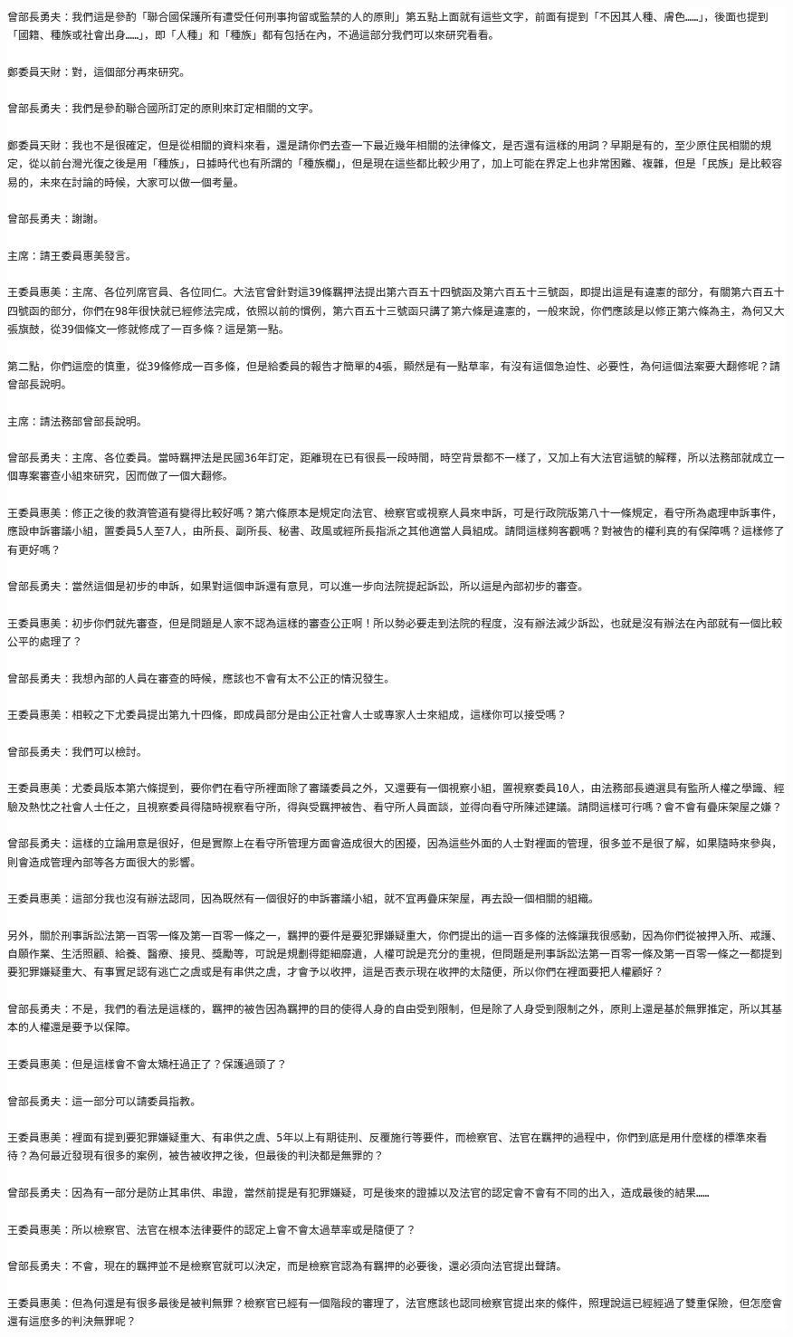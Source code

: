     曾部長勇夫：我們這是參酌「聯合國保護所有遭受任何刑事拘留或監禁的人的原則」第五點上面就有這些文字，前面有提到「不因其人種、膚色……」，後面也提到「國籍、種族或社會出身……」，即「人種」和「種族」都有包括在內，不過這部分我們可以來研究看看。

    鄭委員天財：對，這個部分再來研究。

    曾部長勇夫：我們是參酌聯合國所訂定的原則來訂定相關的文字。

    鄭委員天財：我也不是很確定，但是從相關的資料來看，還是請你們去查一下最近幾年相關的法律條文，是否還有這樣的用詞？早期是有的，至少原住民相關的規定，從以前台灣光復之後是用「種族」，日據時代也有所謂的「種族欄」，但是現在這些都比較少用了，加上可能在界定上也非常困難、複雜，但是「民族」是比較容易的，未來在討論的時候，大家可以做一個考量。

    曾部長勇夫：謝謝。

    主席：請王委員惠美發言。

    王委員惠美：主席、各位列席官員、各位同仁。大法官曾針對這39條羈押法提出第六百五十四號函及第六百五十三號函，即提出這是有違憲的部分，有關第六百五十四號函的部分，你們在98年很快就已經修法完成，依照以前的慣例，第六百五十三號函只講了第六條是違憲的，一般來說，你們應該是以修正第六條為主，為何又大張旗鼓，從39個條文一修就修成了一百多條？這是第一點。

    第二點，你們這麼的慎重，從39條修成一百多條，但是給委員的報告才簡單的4張，顯然是有一點草率，有沒有這個急迫性、必要性，為何這個法案要大翻修呢？請曾部長說明。

    主席：請法務部曾部長說明。

    曾部長勇夫：主席、各位委員。當時羈押法是民國36年訂定，距離現在已有很長一段時間，時空背景都不一樣了，又加上有大法官這號的解釋，所以法務部就成立一個專案審查小組來研究，因而做了一個大翻修。

    王委員惠美：修正之後的救濟管道有變得比較好嗎？第六條原本是規定向法官、檢察官或視察人員來申訴，可是行政院版第八十一條規定，看守所為處理申訴事件，應設申訴審議小組，置委員5人至7人，由所長、副所長、秘書、政風或經所長指派之其他適當人員組成。請問這樣夠客觀嗎？對被告的權利真的有保障嗎？這樣修了有更好嗎？

    曾部長勇夫：當然這個是初步的申訴，如果對這個申訴還有意見，可以進一步向法院提起訴訟，所以這是內部初步的審查。

    王委員惠美：初步你們就先審查，但是問題是人家不認為這樣的審查公正啊！所以勢必要走到法院的程度，沒有辦法減少訴訟，也就是沒有辦法在內部就有一個比較公平的處理了？

    曾部長勇夫：我想內部的人員在審查的時候，應該也不會有太不公正的情況發生。

    王委員惠美：相較之下尤委員提出第九十四條，即成員部分是由公正社會人士或專家人士來組成，這樣你可以接受嗎？

    曾部長勇夫：我們可以檢討。

    王委員惠美：尤委員版本第六條提到，要你們在看守所裡面除了審議委員之外，又還要有一個視察小組，置視察委員10人，由法務部長遴選具有監所人權之學識、經驗及熱忱之社會人士任之，且視察委員得隨時視察看守所，得與受羈押被告、看守所人員面談，並得向看守所陳述建議。請問這樣可行嗎？會不會有疊床架屋之嫌？

    曾部長勇夫：這樣的立論用意是很好，但是實際上在看守所管理方面會造成很大的困擾，因為這些外面的人士對裡面的管理，很多並不是很了解，如果隨時來參與，則會造成管理內部等各方面很大的影響。

    王委員惠美：這部分我也沒有辦法認同，因為既然有一個很好的申訴審議小組，就不宜再疊床架屋，再去設一個相關的組織。

    另外，關於刑事訴訟法第一百零一條及第一百零一條之一，羈押的要件是要犯罪嫌疑重大，你們提出的這一百多條的法條讓我很感動，因為你們從被押入所、戒護、自願作業、生活照顧、給養、醫療、接見、獎勵等，可說是規劃得鉅細靡遺，人權可說是充分的重視，但問題是刑事訴訟法第一百零一條及第一百零一條之一都提到要犯罪嫌疑重大、有事實足認有逃亡之虞或是有串供之虞，才會予以收押，這是否表示現在收押的太隨便，所以你們在裡面要把人權顧好？

    曾部長勇夫：不是，我們的看法是這樣的，羈押的被告因為羈押的目的使得人身的自由受到限制，但是除了人身受到限制之外，原則上還是基於無罪推定，所以其基本的人權還是要予以保障。

    王委員惠美：但是這樣會不會太矯枉過正了？保護過頭了？

    曾部長勇夫：這一部分可以請委員指教。

    王委員惠美：裡面有提到要犯罪嫌疑重大、有串供之虞、5年以上有期徒刑、反覆施行等要件，而檢察官、法官在羈押的過程中，你們到底是用什麼樣的標準來看待？為何最近發現有很多的案例，被告被收押之後，但最後的判決都是無罪的？

    曾部長勇夫：因為有一部分是防止其串供、串證，當然前提是有犯罪嫌疑，可是後來的證據以及法官的認定會不會有不同的出入，造成最後的結果……

    王委員惠美：所以檢察官、法官在根本法律要件的認定上會不會太過草率或是隨便了？

    曾部長勇夫：不會，現在的羈押並不是檢察官就可以決定，而是檢察官認為有羈押的必要後，還必須向法官提出聲請。

    王委員惠美：但為何還是有很多最後是被判無罪？檢察官已經有一個階段的審理了，法官應該也認同檢察官提出來的條件，照理說這已經經過了雙重保險，但怎麼會還有這麼多的判決無罪呢？
